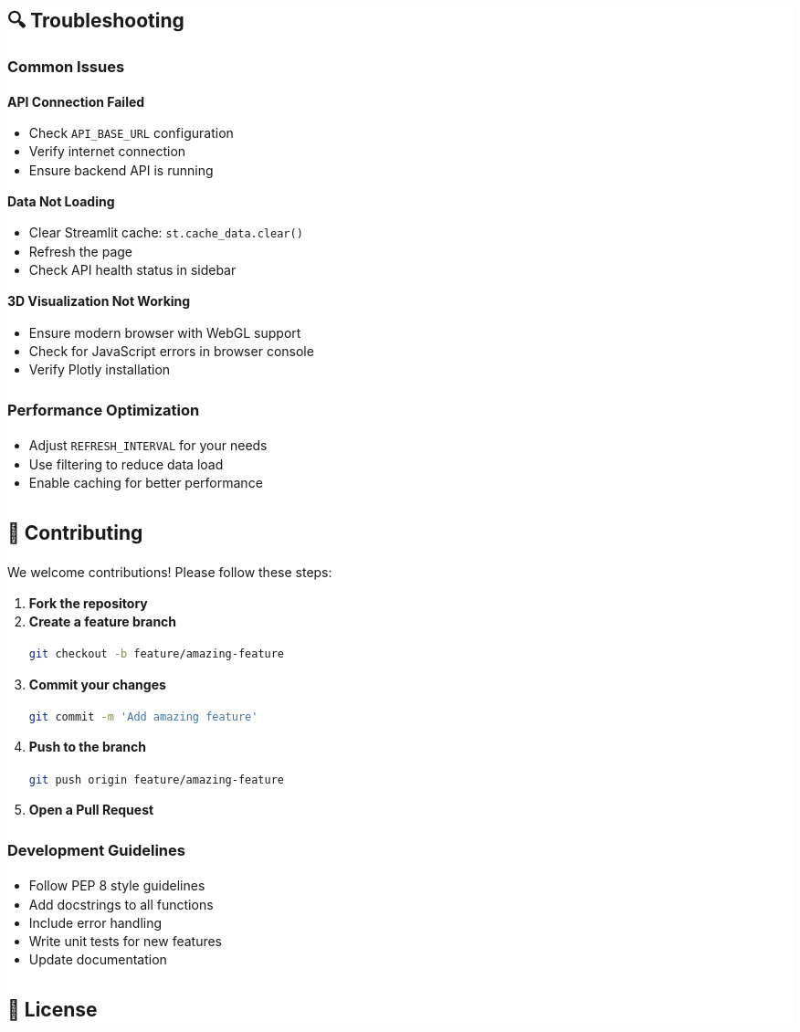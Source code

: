 ## 🔍 Troubleshooting

### Common Issues

**API Connection Failed**
- Check `API_BASE_URL` configuration
- Verify internet connection
- Ensure backend API is running

**Data Not Loading**
- Clear Streamlit cache: `st.cache_data.clear()`
- Refresh the page
- Check API health status in sidebar

**3D Visualization Not Working**
- Ensure modern browser with WebGL support
- Check for JavaScript errors in browser console
- Verify Plotly installation

### Performance Optimization
- Adjust `REFRESH_INTERVAL` for your needs
- Use filtering to reduce data load
- Enable caching for better performance

## 🤝 Contributing

We welcome contributions! Please follow these steps:

1. **Fork the repository**
2. **Create a feature branch**
   ```bash
   git checkout -b feature/amazing-feature
   ```
3. **Commit your changes**
   ```bash
   git commit -m 'Add amazing feature'
   ```
4. **Push to the branch**
   ```bash
   git push origin feature/amazing-feature
   ```
5. **Open a Pull Request**

### Development Guidelines
- Follow PEP 8 style guidelines
- Add docstrings to all functions
- Include error handling
- Write unit tests for new features
- Update documentation

## 📄 License

